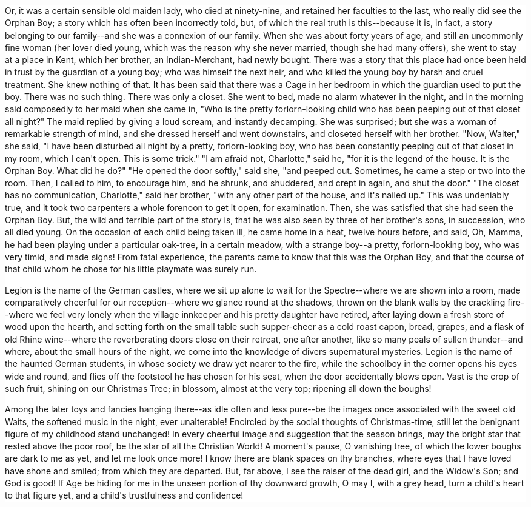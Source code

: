 Or, it was a certain sensible old maiden lady, who died at ninety-nine, and retained her faculties to the last, who really did see the Orphan Boy; a story which has often been incorrectly told, but, of which the real truth is this--because it is, in fact, a story belonging to our family--and she was a connexion of our family.  When she was about forty years of age, and still an uncommonly fine woman (her lover died young, which was the reason why she never married, though she had many offers), she went to stay at a place in Kent, which her brother, an Indian-Merchant, had newly bought.  There was a story that this place had once been held in trust by the guardian of a young boy; who was himself the next heir, and who killed the young boy by harsh and cruel treatment.  She knew nothing of that.  It has been said that there was a Cage in her bedroom in which the guardian used to put the boy.  There was no such thing.  There was only a closet.  She went to bed, made no alarm whatever in the night, and in the morning said composedly to her maid when she came in, "Who is the pretty forlorn-looking child who has been peeping out of that closet all night?"  The maid replied by giving a loud scream, and instantly decamping.  She was surprised; but she was a woman of remarkable strength of mind, and she dressed herself and went downstairs, and closeted herself with her brother.  "Now, Walter," she said, "I have been disturbed all night by a pretty, forlorn-looking boy, who has been constantly peeping out of that closet in my room, which I can't open.  This is some trick."  "I am afraid not, Charlotte," said he, "for it is the legend of the house.  It is the Orphan Boy.  What did he do?"  "He opened the door softly," said she, "and peeped out.  Sometimes, he came a step or two into the room.  Then, I called to him, to encourage him, and he shrunk, and shuddered, and crept in again, and shut the door."  "The closet has no communication, Charlotte," said her brother, "with any other part of the house, and it's nailed up."  This was undeniably true, and it took two carpenters a whole forenoon to get it open, for examination.  Then, she was satisfied that she had seen the Orphan Boy.  But, the wild and terrible part of the story is, that he was also seen by three of her brother's sons, in succession, who all died young.  On the occasion of each child being taken ill, he came home in a heat, twelve hours before, and said, Oh, Mamma, he had been playing under a particular oak-tree, in a certain meadow, with a strange boy--a pretty, forlorn-looking boy, who was very timid, and made signs!  From fatal experience, the parents came to know that this was the Orphan Boy, and that the course of that child whom he chose for his little playmate was surely run.

Legion is the name of the German castles, where we sit up alone to wait for the Spectre--where we are shown into a room, made comparatively cheerful for our reception--where we glance round at the shadows, thrown on the blank walls by the crackling fire--where we feel very lonely when the village innkeeper and his pretty daughter have retired, after laying down a fresh store of wood upon the hearth, and setting forth on the small table such supper-cheer as a cold roast capon, bread, grapes, and a flask of old Rhine wine--where the reverberating doors close on their retreat, one after another, like so many peals of sullen thunder--and where, about the small hours of the night, we come into the knowledge of divers supernatural mysteries.  Legion is the name of the haunted German students, in whose society we draw yet nearer to the fire, while the schoolboy in the corner opens his eyes wide and round, and flies off the footstool he has chosen for his seat, when the door accidentally blows open.  Vast is the crop of such fruit, shining on our Christmas Tree; in blossom, almost at the very top; ripening all down the boughs!

Among the later toys and fancies hanging there--as idle often and less pure--be the images once associated with the sweet old Waits, the softened music in the night, ever unalterable!  Encircled by the social thoughts of Christmas-time, still let the benignant figure of my childhood stand unchanged!  In every cheerful image and suggestion that the season brings, may the bright star that rested above the poor roof, be the star of all the Christian World!  A moment's pause, O vanishing tree, of which the lower boughs are dark to me as yet, and let me look once more!  I know there are blank spaces on thy branches, where eyes that I have loved have shone and smiled; from which they are departed.  But, far above, I see the raiser of the dead girl, and the Widow's Son; and God is good!  If Age be hiding for me in the unseen portion of thy downward growth, O may I, with a grey head, turn a child's heart to that figure yet, and a child's trustfulness and confidence!
